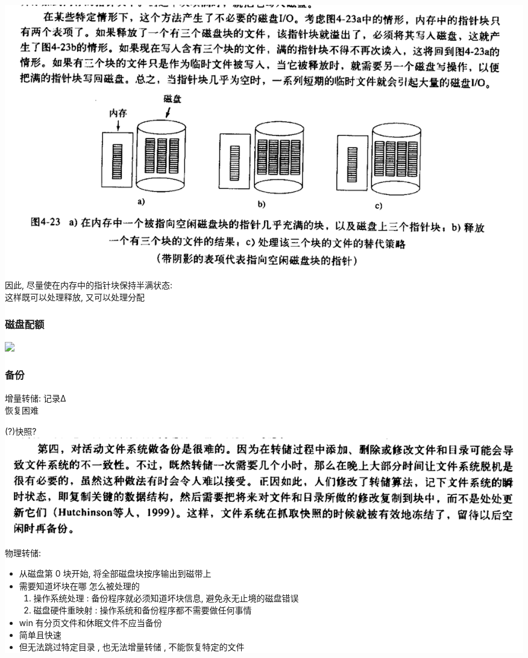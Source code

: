 ![Alt text](image-49.png)

因此, 尽量使在内存中的指针块保持半满状态:  
这样既可以处理释放, 又可以处理分配

### 磁盘配额

![
](image-50.png)

### 备份

增量转储: 记录Δ  
恢复困难

(?)快照?  
![Alt text](image-51.png)

物理转储:
- 从磁盘第 0 块开始, 将全部磁盘块按序输出到磁带上
- 需要知道坏块在哪 怎么被处理的
    1. 操作系统处理 : 备份程序就必须知道坏块信息, 避免永无止境的磁盘错误
    2. 磁盘硬件重映射 : 操作系统和备份程序都不需要做任何事情
- win 有分页文件和休眠文件不应当备份
- 简单且快速
- 但无法跳过特定目录 , 也无法增量转储 , 不能恢复特定的文件
